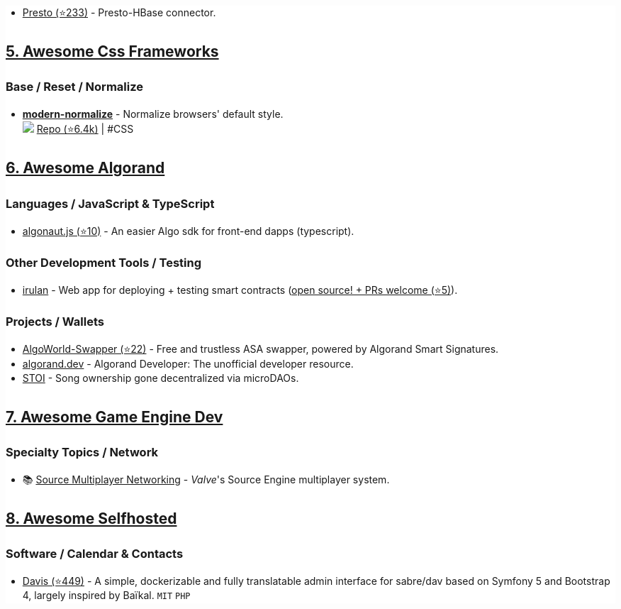 *   [Presto (⭐233)](https://github.com/analysys/presto-hbase-connector) - Presto-HBase connector.

## [5. Awesome Css Frameworks](/content/troxler/awesome-css-frameworks/week/README.md)

### Base / Reset / Normalize

*   [**modern-normalize**](https://github.com/sindresorhus/modern-normalize) - Normalize browsers' default style.\
    ![](https://img.shields.io/github/stars/sindresorhus/modern-normalize.svg?style=social\&label=Star)
    [Repo (⭐6.4k)](https://github.com/sindresorhus/modern-normalize)
    \| #CSS

## [6. Awesome Algorand](/content/aorumbayev/awesome-algorand/week/README.md)

### Languages / JavaScript & TypeScript

*   [algonaut.js (⭐10)](https://github.com/thencc/algonautjs) - An easier Algo sdk for front-end dapps (typescript).

### Other Development Tools / Testing

*   [irulan](https://irulan.dev/) - Web app for deploying + testing smart contracts ([open source! + PRs welcome (⭐5)](https://github.com/thencc/irulan)).

### Projects / Wallets

*   [AlgoWorld-Swapper (⭐22)](https://github.com/algoworldNFT/algoworld-swapper) - Free and trustless ASA swapper, powered by Algorand Smart Signatures.
*   [algorand.dev](https://algorand.dev/) - Algorand Developer: The unofficial developer resource.
*   [STOI](https://stoi.org/) - Song ownership gone decentralized via microDAOs.

## [7. Awesome Game Engine Dev](/content/stevinz/awesome-game-engine-dev/week/README.md)

### Specialty Topics / Network

*   📚 [Source Multiplayer Networking](https://developer.valvesoftware.com/wiki/Source_Multiplayer_Networking) - *Valve*'s Source Engine multiplayer system.

## [8. Awesome Selfhosted](/content/awesome-selfhosted/awesome-selfhosted/week/README.md)

### Software / Calendar & Contacts

*   [Davis (⭐449)](https://github.com/tchapi/davis) - A simple, dockerizable and fully translatable admin interface for sabre/dav based on Symfony 5 and Bootstrap 4, largely inspired by Baïkal. `MIT` `PHP`
